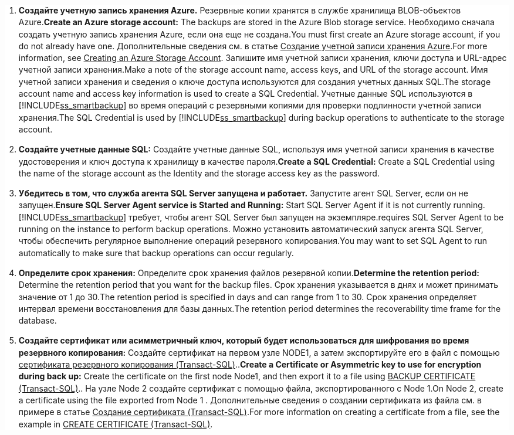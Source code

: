 1.  <span data-ttu-id="348c1-155">**Создайте учетную запись хранения Azure.** Резервные копии хранятся в службе хранилища BLOB-объектов Azure.</span><span class="sxs-lookup"><span data-stu-id="348c1-155">**Create an Azure storage account:** The backups are stored in the Azure Blob storage service.</span></span> <span data-ttu-id="348c1-156">Необходимо сначала создать учетную запись хранения Azure, если она еще не создана.</span><span class="sxs-lookup"><span data-stu-id="348c1-156">You must first create an Azure storage account, if you do not already have one.</span></span> <span data-ttu-id="348c1-157">Дополнительные сведения см. в статье [Создание учетной записи хранения Azure](https://www.windowsazure.com/manage/services/storage/how-to-create-a-storage-account/).</span><span class="sxs-lookup"><span data-stu-id="348c1-157">For more information, see [Creating an Azure Storage Account](https://www.windowsazure.com/manage/services/storage/how-to-create-a-storage-account/).</span></span> <span data-ttu-id="348c1-158">Запишите имя учетной записи хранения, ключи доступа и URL-адрес учетной записи хранения.</span><span class="sxs-lookup"><span data-stu-id="348c1-158">Make a note of the storage account name, access keys, and URL of the storage account.</span></span> <span data-ttu-id="348c1-159">Имя учетной записи хранения и сведения о ключе доступа используются для создания учетных данных SQL.</span><span class="sxs-lookup"><span data-stu-id="348c1-159">The storage account name and access key information is used to create a SQL Credential.</span></span> <span data-ttu-id="348c1-160">Учетные данные SQL используются в [!INCLUDE[ss_smartbackup](../includes/ss-smartbackup-md.md)] во время операций с резервными копиями для проверки подлинности учетной записи хранения.</span><span class="sxs-lookup"><span data-stu-id="348c1-160">The SQL Credential is used by [!INCLUDE[ss_smartbackup](../includes/ss-smartbackup-md.md)] during backup operations to authenticate to the storage account.</span></span>  
  
2.  <span data-ttu-id="348c1-161">**Создайте учетные данные SQL:** Создайте учетные данные SQL, используя имя учетной записи хранения в качестве удостоверения и ключ доступа к хранилищу в качестве пароля.</span><span class="sxs-lookup"><span data-stu-id="348c1-161">**Create a SQL Credential:** Create a SQL Credential using the name of the storage account as the Identity and the storage access key as the password.</span></span>  
  
3.  <span data-ttu-id="348c1-162">**Убедитесь в том, что служба агента SQL Server запущена и работает.** Запустите агент SQL Server, если он не запущен.</span><span class="sxs-lookup"><span data-stu-id="348c1-162">**Ensure SQL Server Agent service is Started and Running:** Start SQL Server Agent if it is not currently running.</span></span> [!INCLUDE[ss_smartbackup](../includes/ss-smartbackup-md.md)] <span data-ttu-id="348c1-163">требует, чтобы агент SQL Server был запущен на экземпляре.</span><span class="sxs-lookup"><span data-stu-id="348c1-163">requires SQL Server Agent to be running on the instance to perform backup operations.</span></span>  <span data-ttu-id="348c1-164">Можно установить автоматический запуск агента SQL Server, чтобы обеспечить регулярное выполнение операций резервного копирования.</span><span class="sxs-lookup"><span data-stu-id="348c1-164">You may want to set SQL Agent to run automatically to make sure that backup operations can occur regularly.</span></span>  
  
4.  <span data-ttu-id="348c1-165">**Определите срок хранения:** Определите срок хранения файлов резервной копии.</span><span class="sxs-lookup"><span data-stu-id="348c1-165">**Determine the retention period:** Determine the retention period that you want for the backup files.</span></span> <span data-ttu-id="348c1-166">Срок хранения указывается в днях и может принимать значение от 1 до 30.</span><span class="sxs-lookup"><span data-stu-id="348c1-166">The retention period is specified in days and can range from 1 to 30.</span></span> <span data-ttu-id="348c1-167">Срок хранения определяет интервал времени восстановления для базы данных.</span><span class="sxs-lookup"><span data-stu-id="348c1-167">The retention period determines the recoverability time frame for the database.</span></span>  
  
5.  <span data-ttu-id="348c1-168">**Создайте сертификат или асимметричный ключ, который будет использоваться для шифрования во время резервного копирования:** Создайте сертификат на первом узле NODE1, а затем экспортируйте его в файл с помощью [сертификата резервного копирования &#40;Transact-SQL&#41;](/sql/t-sql/statements/backup-certificate-transact-sql)..</span><span class="sxs-lookup"><span data-stu-id="348c1-168">**Create a Certificate or Asymmetric key to use for encryption during back up:** Create the certificate on the first node Node1, and then export it to a file using [BACKUP CERTIFICATE &#40;Transact-SQL&#41;](/sql/t-sql/statements/backup-certificate-transact-sql)..</span></span> <span data-ttu-id="348c1-169">На узле Node 2 создайте сертификат с помощью файла, экспортированного с Node 1.</span><span class="sxs-lookup"><span data-stu-id="348c1-169">On Node 2, create a certificate using the file exported from Node 1 .</span></span> <span data-ttu-id="348c1-170">Дополнительные сведения о создании сертификата из файла см. в примере в статье [Создание сертификата &#40;Transact-SQL&#41;](/sql/t-sql/statements/create-certificate-transact-sql).</span><span class="sxs-lookup"><span data-stu-id="348c1-170">For more information on creating a certificate from a file, see the example in [CREATE CERTIFICATE &#40;Transact-SQL&#41;](/sql/t-sql/statements/create-certificate-transact-sql).</span></span>  
  